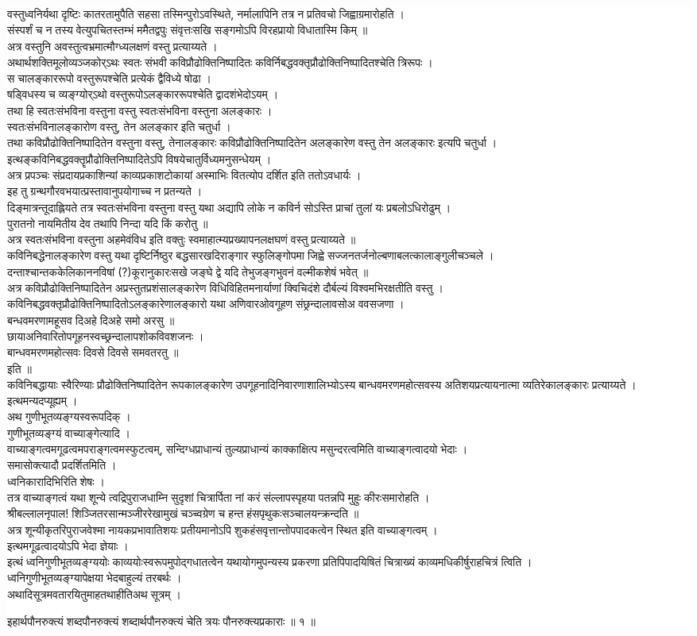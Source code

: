 वस्तुध्वनिर्यथा दृष्टिः कातरतामुपैति सहसा तस्मिन्पुरोऽवस्थिते, नर्मालापिनि तत्र न प्रतिवचो जिह्वाग्रमारोहति ।  
संस्पर्शं च न तस्य वेत्युपचितस्तम्भं ममैतद्वपुः संवृत्तःसखि सङ्गमोऽपि विरहप्रायो विधातास्मि किम् ॥  
अत्र वस्तुनि अवस्तुत्वभ्रमात्मौग्ध्यलक्षणं वस्तु प्रत्याय्यते ।  
अथार्थशक्तिमूलोव्यञ्जकोर्ऽथः स्वतः संभवी कविप्रौढोक्तिनिष्पादितः कविर्निबद्धवक्तृप्रौढोक्तिनिष्पादितश्चेति त्रिरूपः ।  
स चालङ्काररूपो वस्तुरूपश्चेति प्रत्येकं द्वैविध्ये षोढा ।  
षड्विधस्य च व्यङ्ग्योर्ऽथो वस्तुरूपोऽलङ्काररूपश्चेति द्वादशंभेदोऽयम् ।  
तथा हि स्वतःसंभविना वस्तुना वस्तु स्वतःसंभविना वस्तुना अलङ्कारः ।  
स्वतःसंभविनालङ्कारोण वस्तु, तेन अलङ्कार इति चतुर्धा ।  
तथा कविप्रौढोक्तिनिष्पादितेन वस्तुना वस्तु, तेनालङ्कारः कविप्रौढोक्तिनिष्पादितेन अलङ्कारेण वस्तु तेन अलङ्कारः इत्यपि चतुर्धा ।  
इत्थङ्कविनिबद्धवक्तॄप्रौढोक्तिनिष्पादितेऽपि विषयेचातुर्विध्यमनुसन्धेयम् ।  
अत्र प्रपञ्चः संप्रदायप्रकाशिन्यां काव्यप्रकाशटोकायां अस्माभिः वितत्योप दर्शित इति ततोऽवधार्यः ।  
इह तु ग्रन्थगौरवभयात्प्रस्तावानुपयोगाच्च न प्रतन्यते ।  
दिङ्मात्रन्तूदाह्लियते तत्र स्वतःसंभविना वस्तुना वस्तु यथा अद्यापि लोके न कविर्न सोऽस्ति प्राचां तुलां यः प्रबलोऽधिरोढुम् ।  
पुरातनो नायमितीय देव तथापि निन्दा यदि किं करोतु ॥  
अत्र स्वतःसंभविना वस्तुना अहमेवंविध इति वक्तुः स्वमाहात्म्यप्रख्यापनलक्षघणं वस्तु प्रत्याय्यते ॥  
कविनिबद्धेनालङ्कारेण वस्तु यथा दृष्टिर्निष्ठुर बद्धसारखदिराङ्गार स्फुलिङ्गोपमा जिह्वे सज्जनतर्जनोल्बणाबलत्कालाङ्गुलीचञ्चले ।  
दन्ताश्चान्तककेलिकाननविषां (?)कूरानुकारःसखे जङ्घे द्वे यदि तेभुजङ्गभुवनं वल्मीकशेषं भवेत् ॥  
अत्र कविप्रौढोक्तिनिष्पादितेन अप्रस्तुतप्रशंसालङ्कारेण विधिविहितमनार्याणां क्विचिदंशे दौर्बल्यं विश्वमभिरक्षतीति वस्तु ।  
कविनिबद्धवक्तृप्रौढोक्तिनिष्पादितोऽलङ्कारेणालङ्कारो यथा अणिवारओवगूहण संछ्रन्दालावसोअ ववसजणा ।  
बन्धवमरणामहूसव दिअहे दिअहे समो अरसु ॥  
छायाअनिवारितोपगूहनस्वच्छ्रन्दालापशोकविवशजनः ।  
बान्धवमरणमहोत्सवः दिवसे दिवसे समवतरतु ॥  
इति ॥  
कविनिबद्धायाः स्वैरिण्याः प्रौढोक्तिनिष्पादितेन रूपकालङ्कारेण उपगूहनादिनिवारणाशालिभ्योऽस्य बान्धवमरणमहोत्सवस्य अतिशयप्रत्यायनात्मा व्यतिरेकालङ्कारः प्रत्याय्यते ।  
इत्थमन्यदप्यूह्यम् ।  
अथ गुणीभूतव्यङ्ग्यस्वरूपदिक् ।  
गुणीभूतव्यङ्ग्यं वाच्याङ्गेत्यादि ।  
वाच्याङ्गत्वमगूढत्वमपराङ्गत्वमस्फुटत्वम्, सन्दिग्धप्राधान्यं तुल्यप्राधान्यं काक्काक्षित्प मसुन्दरत्वमिति वाच्याङ्गत्वादयो भेदाः ।  
समासोक्त्यादौ प्रदर्शितमिति ।  
ध्वनिकारादिभिरिति शेषः ।  
तत्र वाच्याङ्गत्वं यथा शून्ये त्वद्रिपुराजधाम्नि सुदृशां चित्रार्पिता नां करं संल्लापस्पृहया पतन्नपि मुहुः कीरःसमारोहति ।  
श्रीबल्लालनृपाल! शिञ्जितरसान्मञ्जीररेखामुखं चञ्च्वग्रेण च हन्त हंसपृथुकःसञ्चालयन्क्रन्दति ॥  
अत्र शून्यीकृतरिपुराजवेश्मा नायकप्रभावातिशयः प्रतीयमानोऽपि शुकहंसवृत्तान्तोपपादकत्वेन स्थित इति वाच्याङ्गत्वम् ।  
इत्थमगूढत्वादयोऽपि भेदा ज्ञेयाः ।  
इत्थं ध्वनिगुणीभूतव्यङ्ग्ययोः काव्ययोःस्वरूपमुपोद्गधातत्वेन यथायोगमुपन्यस्य प्रकरणा प्रतिपिपादयिषितं चित्राख्यं काव्यमधिकीर्षुराहचित्रं त्विति ।  
ध्वनिगुणीभूतव्यङ्ग्यापेक्षया भेदबाहुल्यं तरबर्थः ।  
अथादिसूत्रमवतारयितुमाहतथाहीतिअथ सूत्रम् ।


इहार्थपौनरुक्त्यं शब्दपौनरुक्त्यं शब्दार्थपौनरुक्त्यं चेति त्रयः पौनरुक्त्यप्रकाराः ॥ १ ॥
